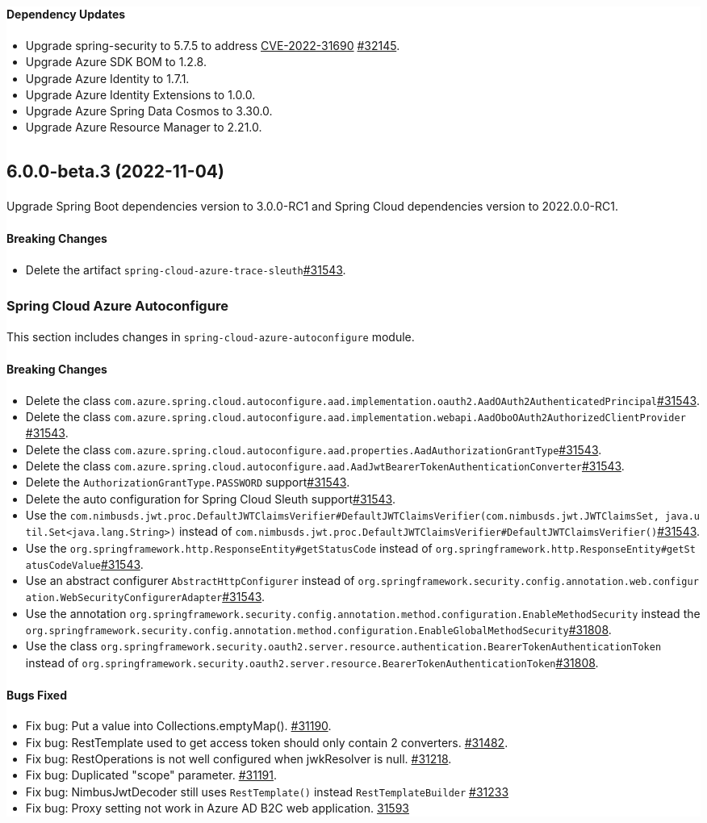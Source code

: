 #### Dependency Updates
- Upgrade spring-security to 5.7.5 to address [CVE-2022-31690](https://tanzu.vmware.com/security/cve-2022-31690) [#32145](https://github.com/Azure/azure-sdk-for-java/pull/32145).
- Upgrade Azure SDK BOM to 1.2.8.
- Upgrade Azure Identity to 1.7.1.
- Upgrade Azure Identity Extensions to 1.0.0.
- Upgrade Azure Spring Data Cosmos to 3.30.0.
- Upgrade Azure Resource Manager to 2.21.0.

## 6.0.0-beta.3 (2022-11-04)
Upgrade Spring Boot dependencies version to 3.0.0-RC1 and Spring Cloud dependencies version to 2022.0.0-RC1.

#### Breaking Changes
- Delete the artifact `spring-cloud-azure-trace-sleuth`[#31543](https://github.com/Azure/azure-sdk-for-java/pull/31543).

### Spring Cloud Azure Autoconfigure
This section includes changes in `spring-cloud-azure-autoconfigure` module.

#### Breaking Changes
- Delete the class `com.azure.spring.cloud.autoconfigure.aad.implementation.oauth2.AadOAuth2AuthenticatedPrincipal`[#31543](https://github.com/Azure/azure-sdk-for-java/pull/31543).
- Delete the class `com.azure.spring.cloud.autoconfigure.aad.implementation.webapi.AadOboOAuth2AuthorizedClientProvider`[#31543](https://github.com/Azure/azure-sdk-for-java/pull/31543).
- Delete the class `com.azure.spring.cloud.autoconfigure.aad.properties.AadAuthorizationGrantType`[#31543](https://github.com/Azure/azure-sdk-for-java/pull/31543).
- Delete the class `com.azure.spring.cloud.autoconfigure.aad.AadJwtBearerTokenAuthenticationConverter`[#31543](https://github.com/Azure/azure-sdk-for-java/pull/31543).
- Delete the `AuthorizationGrantType.PASSWORD` support[#31543](https://github.com/Azure/azure-sdk-for-java/pull/31543).
- Delete the auto configuration for Spring Cloud Sleuth support[#31543](https://github.com/Azure/azure-sdk-for-java/pull/31543).
- Use the `com.nimbusds.jwt.proc.DefaultJWTClaimsVerifier#DefaultJWTClaimsVerifier(com.nimbusds.jwt.JWTClaimsSet, java.util.Set<java.lang.String>)` instead of `com.nimbusds.jwt.proc.DefaultJWTClaimsVerifier#DefaultJWTClaimsVerifier()`[#31543](https://github.com/Azure/azure-sdk-for-java/pull/31543).
- Use the `org.springframework.http.ResponseEntity#getStatusCode` instead of `org.springframework.http.ResponseEntity#getStatusCodeValue`[#31543](https://github.com/Azure/azure-sdk-for-java/pull/31543).
- Use an abstract configurer `AbstractHttpConfigurer` instead of `org.springframework.security.config.annotation.web.configuration.WebSecurityConfigurerAdapter`[#31543](https://github.com/Azure/azure-sdk-for-java/pull/31543).
- Use the annotation `org.springframework.security.config.annotation.method.configuration.EnableMethodSecurity` instead the `org.springframework.security.config.annotation.method.configuration.EnableGlobalMethodSecurity`[#31808](https://github.com/Azure/azure-sdk-for-java/pull/31808).
- Use the class `org.springframework.security.oauth2.server.resource.authentication.BearerTokenAuthenticationToken` instead of `org.springframework.security.oauth2.server.resource.BearerTokenAuthenticationToken`[#31808](https://github.com/Azure/azure-sdk-for-java/pull/31808).

#### Bugs Fixed
- Fix bug: Put a value into Collections.emptyMap(). [#31190](https://github.com/Azure/azure-sdk-for-java/issues/31190).
- Fix bug: RestTemplate used to get access token should only contain 2 converters. [#31482](https://github.com/Azure/azure-sdk-for-java/issues/31482).
- Fix bug: RestOperations is not well configured when jwkResolver is null. [#31218](https://github.com/Azure/azure-sdk-for-java/issues/31218).
- Fix bug: Duplicated "scope" parameter. [#31191](https://github.com/Azure/azure-sdk-for-java/issues/31191).
- Fix bug: NimbusJwtDecoder still uses `RestTemplate()` instead `RestTemplateBuilder` [#31233](https://github.com/Azure/azure-sdk-for-java/issues/31233)
- Fix bug: Proxy setting not work in Azure AD B2C web application. [31593](https://github.com/Azure/azure-sdk-for-java/issues/31593)